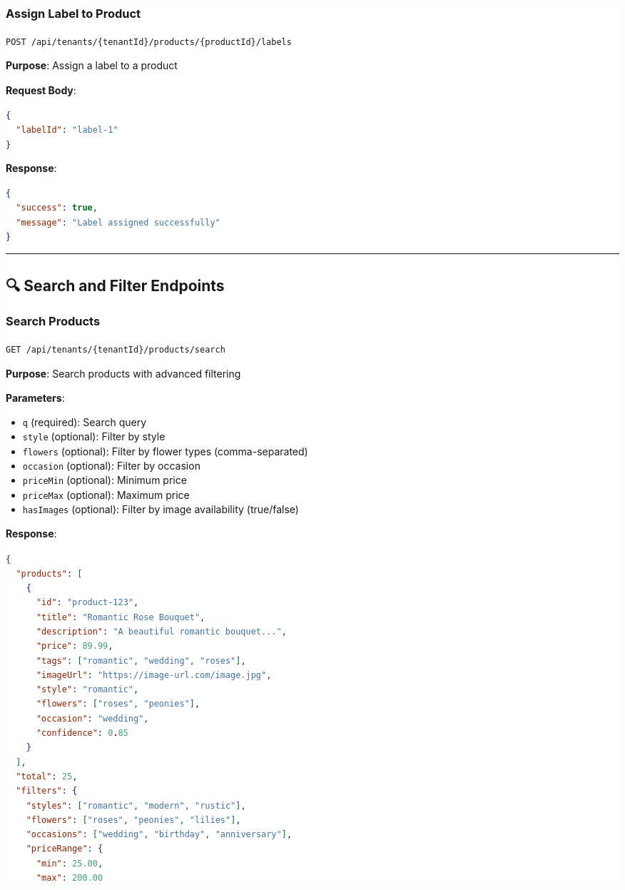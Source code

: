 ### **Assign Label to Product**
```http
POST /api/tenants/{tenantId}/products/{productId}/labels
```

**Purpose**: Assign a label to a product

**Request Body**:
```json
{
  "labelId": "label-1"
}
```

**Response**:
```json
{
  "success": true,
  "message": "Label assigned successfully"
}
```

---

## 🔍 **Search and Filter Endpoints**

### **Search Products**
```http
GET /api/tenants/{tenantId}/products/search
```

**Purpose**: Search products with advanced filtering

**Parameters**:
- `q` (required): Search query
- `style` (optional): Filter by style
- `flowers` (optional): Filter by flower types (comma-separated)
- `occasion` (optional): Filter by occasion
- `priceMin` (optional): Minimum price
- `priceMax` (optional): Maximum price
- `hasImages` (optional): Filter by image availability (true/false)

**Response**:
```json
{
  "products": [
    {
      "id": "product-123",
      "title": "Romantic Rose Bouquet",
      "description": "A beautiful romantic bouquet...",
      "price": 89.99,
      "tags": ["romantic", "wedding", "roses"],
      "imageUrl": "https://image-url.com/image.jpg",
      "style": "romantic",
      "flowers": ["roses", "peonies"],
      "occasion": "wedding",
      "confidence": 0.85
    }
  ],
  "total": 25,
  "filters": {
    "styles": ["romantic", "modern", "rustic"],
    "flowers": ["roses", "peonies", "lilies"],
    "occasions": ["wedding", "birthday", "anniversary"],
    "priceRange": {
      "min": 25.00,
      "max": 200.00
```